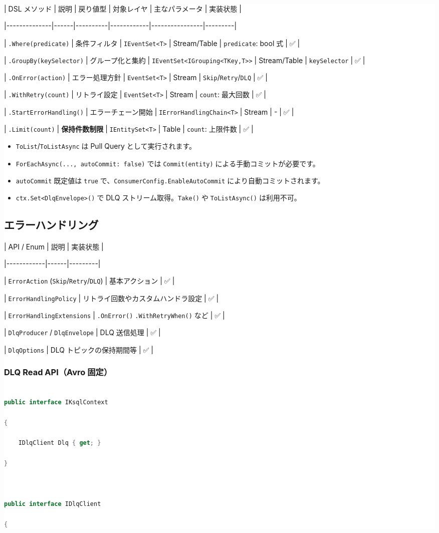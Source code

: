 

| DSL メソッド | 説明 | 戻り値型 | 対象レイヤ | 主なパラメータ | 実装状態 |

|--------------|------|----------|------------|----------------|---------|

| `.Where(predicate)` | 条件フィルタ | `IEventSet<T>` | Stream/Table | `predicate`: bool 式 | ✅ |

| `.GroupBy(keySelector)` | グループ化と集約 | `IEventSet<IGrouping<TKey,T>>` | Stream/Table | `keySelector` | ✅ |

| `.OnError(action)` | エラー処理方針 | `EventSet<T>` | Stream | `Skip`/`Retry`/`DLQ` | ✅ |

| `.WithRetry(count)` | リトライ設定 | `EventSet<T>` | Stream | `count`: 最大回数 | ✅ |

| `.StartErrorHandling()` | エラーチェーン開始 | `IErrorHandlingChain<T>` | Stream | - | ✅ |

| `.Limit(count)` | **保持件数制限** | `IEntitySet<T>` | Table | `count`: 上限件数 | ✅ |



- `ToList`/`ToListAsync` は Pull Query として実行されます。

- `ForEachAsync(..., autoCommit: false)` では `Commit(entity)` による手動コミットが必要です。

- `autoCommit` 既定値は `true` で、`ConsumerConfig.EnableAutoCommit` により自動コミットされます。

- `ctx.Set<DlqEnvelope>()` で DLQ ストリーム取得。`Take()` や `ToListAsync()` は利用不可。



## エラーハンドリング



| API / Enum | 説明 | 実装状態 |

|------------|------|---------|

| `ErrorAction` (`Skip`/`Retry`/`DLQ`) | 基本アクション | ✅ |

| `ErrorHandlingPolicy` | リトライ回数やカスタムハンドラ設定 | ✅ |

| `ErrorHandlingExtensions` | `.OnError()` `.WithRetryWhen()` など | ✅ |

| `DlqProducer` / `DlqEnvelope` | DLQ 送信処理 | ✅ |

| `DlqOptions` | DLQ トピックの保持期間等 | ✅ |



### DLQ Read API（Avro 固定）



```csharp

public interface IKsqlContext

{

    IDlqClient Dlq { get; }

}



public interface IDlqClient

{
```